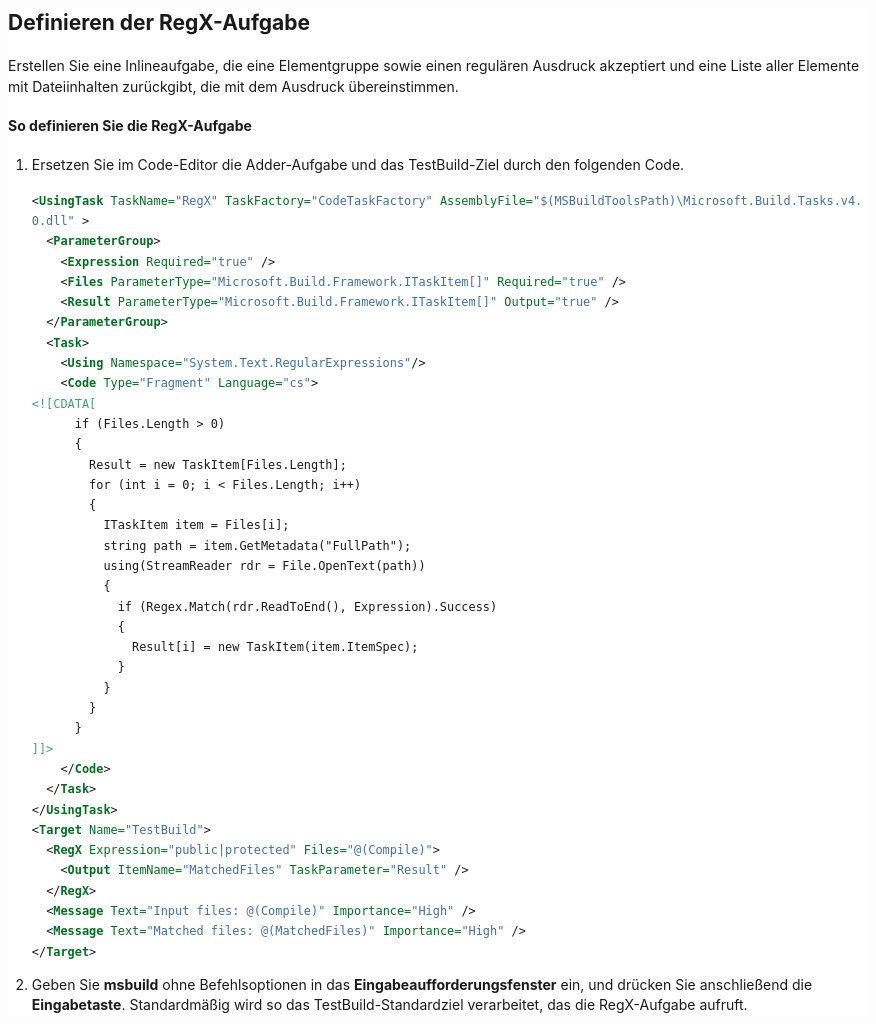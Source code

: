 ## <a name="define-the-regx-task"></a>Definieren der RegX-Aufgabe
 Erstellen Sie eine Inlineaufgabe, die eine Elementgruppe sowie einen regulären Ausdruck akzeptiert und eine Liste aller Elemente mit Dateiinhalten zurückgibt, die mit dem Ausdruck übereinstimmen.

#### <a name="to-define-the-regx-task"></a>So definieren Sie die RegX-Aufgabe

1. Ersetzen Sie im Code-Editor die Adder-Aufgabe und das TestBuild-Ziel durch den folgenden Code.

   ```xml
   <UsingTask TaskName="RegX" TaskFactory="CodeTaskFactory" AssemblyFile="$(MSBuildToolsPath)\Microsoft.Build.Tasks.v4.0.dll" >
     <ParameterGroup>
       <Expression Required="true" />
       <Files ParameterType="Microsoft.Build.Framework.ITaskItem[]" Required="true" />
       <Result ParameterType="Microsoft.Build.Framework.ITaskItem[]" Output="true" />
     </ParameterGroup>
     <Task>
       <Using Namespace="System.Text.RegularExpressions"/>
       <Code Type="Fragment" Language="cs">
   <![CDATA[
         if (Files.Length > 0)
         {
           Result = new TaskItem[Files.Length];
           for (int i = 0; i < Files.Length; i++)
           {
             ITaskItem item = Files[i];
             string path = item.GetMetadata("FullPath");
             using(StreamReader rdr = File.OpenText(path))
             {
               if (Regex.Match(rdr.ReadToEnd(), Expression).Success)
               {
                 Result[i] = new TaskItem(item.ItemSpec);
               }
             }
           }
         }
   ]]>
       </Code>
     </Task>
   </UsingTask>
   <Target Name="TestBuild">
     <RegX Expression="public|protected" Files="@(Compile)">
       <Output ItemName="MatchedFiles" TaskParameter="Result" />
     </RegX>
     <Message Text="Input files: @(Compile)" Importance="High" />
     <Message Text="Matched files: @(MatchedFiles)" Importance="High" />
   </Target>
   ```

2. Geben Sie **msbuild** ohne Befehlsoptionen in das **Eingabeaufforderungsfenster** ein, und drücken Sie anschließend die **Eingabetaste**. Standardmäßig wird so das TestBuild-Standardziel verarbeitet, das die RegX-Aufgabe aufruft.
